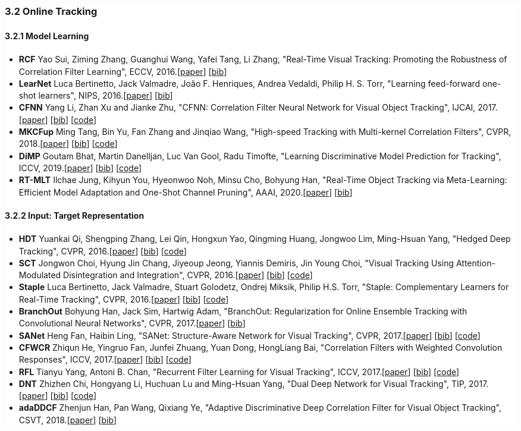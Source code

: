### 3.2 Online Tracking

#### 3.2.1 Model Learning

- **RCF** Yao Sui, Ziming Zhang, Guanghui Wang, Yafei Tang, Li Zhang, "Real-Time Visual Tracking: Promoting the Robustness of Correlation Filter Learning", ECCV, 2016.[[paper](https://doi.org/10.1007/978-3-319-46484-8_40)] [[bib](https://dblp.uni-trier.de/rec/bibtex/conf/eccv/SuiZWTZ16)] 
- **LearNet** Luca Bertinetto, Jack Valmadre, João F. Henriques, Andrea Vedaldi, Philip H. S. Torr, "Learning feed-forward one-shot learners", NIPS, 2016.[[paper](http://papers.nips.cc/paper/6068-learning-feed-forward-one-shot-learners)] [[bib](https://dblp.uni-trier.de/rec/bibtex/conf/nips/BertinettoHVTV16)] 
- **CFNN** Yang Li, Zhan Xu and Jianke Zhu, "CFNN: Correlation Filter Neural Network for Visual Object Tracking", IJCAI, 2017.[[paper](https://doi.org/10.24963/ijcai.2017/309)] [[bib](https://dblp.uni-trier.de/rec/bibtex/conf/ijcai/LiXZ17)] [[code](https://github.com/zhan-xu/CFNN)]
- **MKCFup** Ming Tang, Bin Yu, Fan Zhang and Jinqiao Wang, "High-speed Tracking with Multi-kernel Correlation Filters", CVPR, 2018.[[paper](http://openaccess.thecvf.com/content_cvpr_2018/html/Tang_High-Speed_Tracking_With_CVPR_2018_paper.html)] [[bib](https://dblp.uni-trier.de/rec/bibtex/conf/cvpr/TangYZW18)] [[code](https://github.com/tominute/MKCFup)]
- **DiMP** Goutam Bhat, Martin Danelljan, Luc Van Gool, Radu Timofte, "Learning Discriminative Model Prediction for Tracking", ICCV, 2019.[[paper](http://arxiv.org/abs/1904.07220)] [[bib](https://dblp.uni-trier.de/rec/bibtex/journals/corr/abs-1904-07220)] [[code](https://github.com/visionml/pytracking)]
- **RT-MLT** Ilchae Jung, Kihyun You, Hyeonwoo Noh, Minsu Cho, Bohyung Han, "Real-Time Object Tracking via Meta-Learning: Efficient Model Adaptation and One-Shot Channel Pruning", AAAI, 2020.[[paper](http://arxiv.org/abs/1911.11170)] [[bib](https://dblp.uni-trier.de/rec/bibtex/journals/corr/abs-1911-11170)] 

#### 3.2.2 Input: Target Representation

- **HDT** Yuankai Qi, Shengping Zhang, Lei Qin, Hongxun Yao, Qingming Huang, Jongwoo Lim, Ming-Hsuan Yang, "Hedged Deep Tracking", CVPR, 2016.[[paper](https://doi.org/10.1109/CVPR.2016.466)] [[bib](https://dblp.uni-trier.de/rec/bibtex/conf/cvpr/QiZQYHL016)] [[code](https://github.com/JHvisionchen/HDT-matlab)]
- **SCT** Jongwon Choi, Hyung Jin Chang, Jiyeoup Jeong, Yiannis Demiris, Jin Young Choi, "Visual Tracking Using Attention-Modulated Disintegration and Integration", CVPR, 2016.[[paper](https://doi.org/10.1109/CVPR.2016.468)] [[bib](https://dblp.uni-trier.de/rec/bibtex/conf/cvpr/ChoiCJDC16)] [[code](https://github.com/jongwon20000/SCT)]
- **Staple** Luca Bertinetto, Jack Valmadre, Stuart Golodetz, Ondrej Miksik, Philip H.S. Torr, "Staple: Complementary Learners for Real-Time Tracking", CVPR, 2016.[[paper](https://doi.org/10.1109/CVPR.2016.156)] [[bib](https://dblp.uni-trier.de/rec/bibtex/conf/cvpr/BertinettoVGMT16)] [[code](https://github.com/bertinetto/staple)]
- **BranchOut** Bohyung Han, Jack Sim, Hartwig Adam, "BranchOut: Regularization for Online Ensemble Tracking with Convolutional Neural Networks", CVPR, 2017.[[paper](https://doi.org/10.1109/CVPR.2017.63)] [[bib](https://dblp.uni-trier.de/rec/bibtex/conf/cvpr/HanSA17)] 
- **SANet** Heng Fan, Haibin Ling, "SANet: Structure-Aware Network for Visual Tracking", CVPR, 2017.[[paper](https://doi.org/10.1109/CVPRW.2017.275)] [[bib](https://dblp.uni-trier.de/rec/bibtex/conf/cvpr/FanL17)] [[code](https://github.com/JHvisionchen/SANet-matlab)]
- **CFWCR** Zhiqun He, Yingruo Fan, Junfei Zhuang, Yuan Dong, HongLiang Bai, "Correlation Filters with Weighted Convolution Responses", ICCV, 2017.[[paper](https://doi.org/10.1109/ICCVW.2017.233)] [[bib](https://dblp.uni-trier.de/rec/bibtex/conf/iccvw/HeFZDB17)] [[code](https://github.com/JHvisionchen/CFWCR-matlab)]
- **RFL** Tianyu Yang, Antoni B. Chan, "Recurrent Filter Learning for Visual Tracking", ICCV, 2017.[[paper](https://doi.org/10.1109/ICCVW.2017.235)] [[bib](https://dblp.uni-trier.de/rec/bibtex/conf/iccvw/YangC17)] [[code](https://github.com/skyoung/RFL)]
- **DNT** Zhizhen Chi, Hongyang Li, Huchuan Lu and Ming-Hsuan Yang, "Dual Deep Network for Visual Tracking", TIP, 2017.[[paper](https://doi.org/10.1109/TIP.2017.2669880)] [[bib](https://dblp.uni-trier.de/rec/bibtex/journals/tip/ChiLL017)] [[code](https://github.com/chizhizhen/DNT)]
- **adaDDCF** Zhenjun Han, Pan Wang, Qixiang Ye, "Adaptive Discriminative Deep Correlation Filter for
  Visual Object Tracking", CSVT, 2018.[[paper](https://doi.org/10.1109/TCSVT.2018.2888492)] [[bib](hhttps://dblp.uni-trier.de/rec/bibtex/journals/tcsv/HanWY20)] 